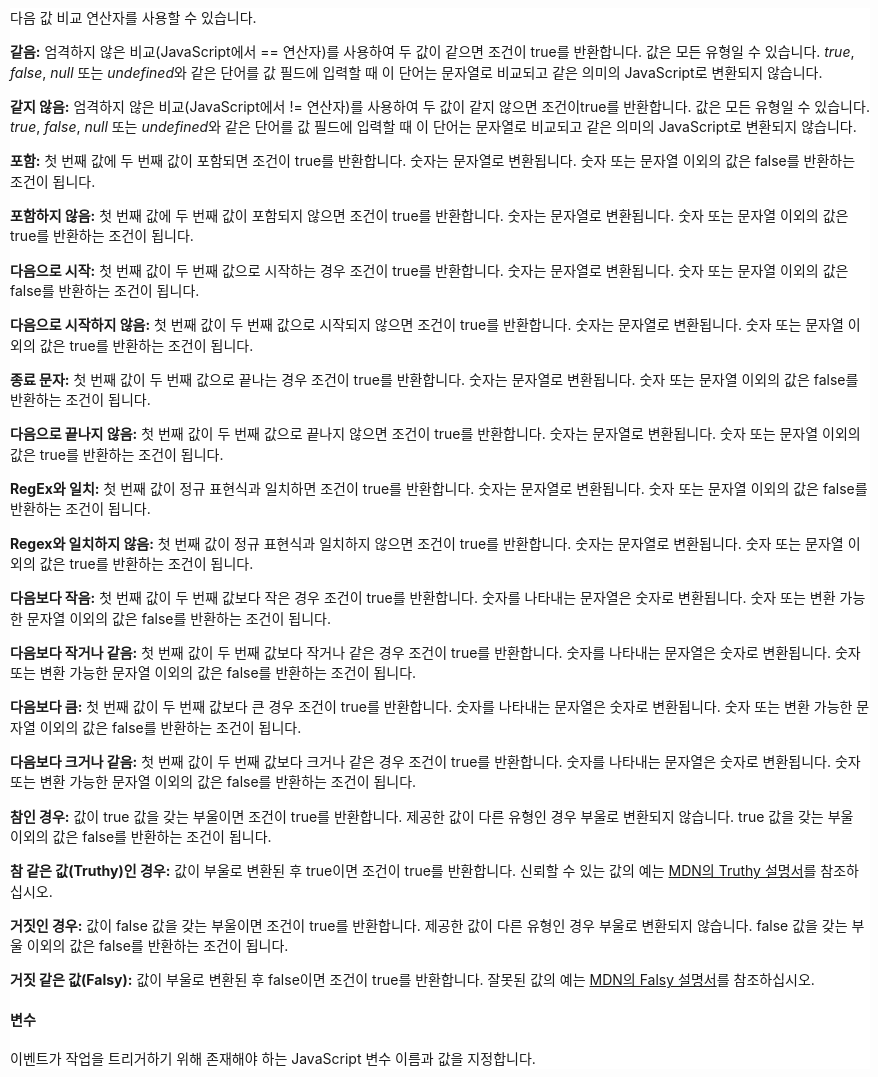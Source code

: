 다음 값 비교 연산자를 사용할 수 있습니다.

**같음:** 엄격하지 않은 비교(JavaScript에서 == 연산자)를 사용하여 두 값이 같으면 조건이 true를 반환합니다. 값은 모든 유형일 수 있습니다. _true_, _false_, _null_ 또는 _undefined_&#x200B;와 같은 단어를 값 필드에 입력할 때 이 단어는 문자열로 비교되고 같은 의미의 JavaScript로 변환되지 않습니다.

**같지 않음:** 엄격하지 않은 비교(JavaScript에서 != 연산자)를 사용하여 두 값이 같지 않으면 조건이true를 반환합니다. 값은 모든 유형일 수 있습니다. _true_, _false_, _null_ 또는 _undefined_&#x200B;와 같은 단어를 값 필드에 입력할 때 이 단어는 문자열로 비교되고 같은 의미의 JavaScript로 변환되지 않습니다.

**포함:** 첫 번째 값에 두 번째 값이 포함되면 조건이 true를 반환합니다. 숫자는 문자열로 변환됩니다. 숫자 또는 문자열 이외의 값은 false를 반환하는 조건이 됩니다.

**포함하지 않음:** 첫 번째 값에 두 번째 값이 포함되지 않으면 조건이 true를 반환합니다. 숫자는 문자열로 변환됩니다. 숫자 또는 문자열 이외의 값은 true를 반환하는 조건이 됩니다.

**다음으로 시작:** 첫 번째 값이 두 번째 값으로 시작하는 경우 조건이 true를 반환합니다. 숫자는 문자열로 변환됩니다. 숫자 또는 문자열 이외의 값은 false를 반환하는 조건이 됩니다.

**다음으로 시작하지 않음:** 첫 번째 값이 두 번째 값으로 시작되지 않으면 조건이 true를 반환합니다. 숫자는 문자열로 변환됩니다. 숫자 또는 문자열 이외의 값은 true를 반환하는 조건이 됩니다.

**종료 문자:** 첫 번째 값이 두 번째 값으로 끝나는 경우 조건이 true를 반환합니다. 숫자는 문자열로 변환됩니다. 숫자 또는 문자열 이외의 값은 false를 반환하는 조건이 됩니다.

**다음으로 끝나지 않음:** 첫 번째 값이 두 번째 값으로 끝나지 않으면 조건이 true를 반환합니다. 숫자는 문자열로 변환됩니다. 숫자 또는 문자열 이외의 값은 true를 반환하는 조건이 됩니다.

**RegEx와 일치:** 첫 번째 값이 정규 표현식과 일치하면 조건이 true를 반환합니다. 숫자는 문자열로 변환됩니다. 숫자 또는 문자열 이외의 값은 false를 반환하는 조건이 됩니다.

**Regex와 일치하지 않음:** 첫 번째 값이 정규 표현식과 일치하지 않으면 조건이 true를 반환합니다. 숫자는 문자열로 변환됩니다. 숫자 또는 문자열 이외의 값은 true를 반환하는 조건이 됩니다.

**다음보다 작음:** 첫 번째 값이 두 번째 값보다 작은 경우 조건이 true를 반환합니다. 숫자를 나타내는 문자열은 숫자로 변환됩니다. 숫자 또는 변환 가능한 문자열 이외의 값은 false를 반환하는 조건이 됩니다.

**다음보다 작거나 같음:** 첫 번째 값이 두 번째 값보다 작거나 같은 경우 조건이 true를 반환합니다. 숫자를 나타내는 문자열은 숫자로 변환됩니다. 숫자 또는 변환 가능한 문자열 이외의 값은 false를 반환하는 조건이 됩니다.

**다음보다 큼:** 첫 번째 값이 두 번째 값보다 큰 경우 조건이 true를 반환합니다. 숫자를 나타내는 문자열은 숫자로 변환됩니다. 숫자 또는 변환 가능한 문자열 이외의 값은 false를 반환하는 조건이 됩니다.

**다음보다 크거나 같음:** 첫 번째 값이 두 번째 값보다 크거나 같은 경우 조건이 true를 반환합니다. 숫자를 나타내는 문자열은 숫자로 변환됩니다. 숫자 또는 변환 가능한 문자열 이외의 값은 false를 반환하는 조건이 됩니다.

**참인 경우:** 값이 true 값을 갖는 부울이면 조건이 true를 반환합니다. 제공한 값이 다른 유형인 경우 부울로 변환되지 않습니다. true 값을 갖는 부울 이외의 값은 false를 반환하는 조건이 됩니다.

**참 같은 값(Truthy)인 경우:** 값이 부울로 변환된 후 true이면 조건이 true를 반환합니다. 신뢰할 수 있는 값의 예는 [MDN의 Truthy 설명서](https://developer.mozilla.org/ko-KR/docs/Glossary/Truthy)를 참조하십시오.

**거짓인 경우:** 값이 false 값을 갖는 부울이면 조건이 true를 반환합니다. 제공한 값이 다른 유형인 경우 부울로 변환되지 않습니다. false 값을 갖는 부울 이외의 값은 false를 반환하는 조건이 됩니다.

**거짓 같은 값(Falsy):** 값이 부울로 변환된 후 false이면 조건이 true를 반환합니다. 잘못된 값의 예는 [MDN의 Falsy 설명서](https://developer.mozilla.org/ko-KR/docs/Glossary/Falsy)를 참조하십시오.

#### 변수

이벤트가 작업을 트리거하기 위해 존재해야 하는 JavaScript 변수 이름과 값을 지정합니다.
